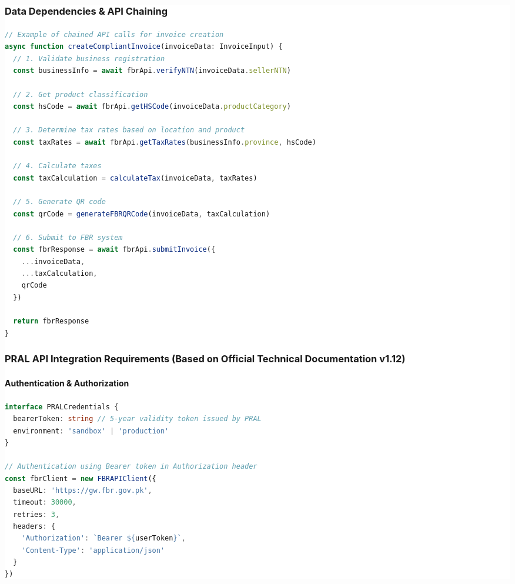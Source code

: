 ### Data Dependencies & API Chaining
```typescript
// Example of chained API calls for invoice creation
async function createCompliantInvoice(invoiceData: InvoiceInput) {
  // 1. Validate business registration
  const businessInfo = await fbrApi.verifyNTN(invoiceData.sellerNTN)
  
  // 2. Get product classification
  const hsCode = await fbrApi.getHSCode(invoiceData.productCategory)
  
  // 3. Determine tax rates based on location and product
  const taxRates = await fbrApi.getTaxRates(businessInfo.province, hsCode)
  
  // 4. Calculate taxes
  const taxCalculation = calculateTax(invoiceData, taxRates)
  
  // 5. Generate QR code
  const qrCode = generateFBRQRCode(invoiceData, taxCalculation)
  
  // 6. Submit to FBR system
  const fbrResponse = await fbrApi.submitInvoice({
    ...invoiceData,
    ...taxCalculation,
    qrCode
  })
  
  return fbrResponse
}
```

### PRAL API Integration Requirements (Based on Official Technical Documentation v1.12)

#### Authentication & Authorization
```typescript
interface PRALCredentials {
  bearerToken: string // 5-year validity token issued by PRAL
  environment: 'sandbox' | 'production'
}

// Authentication using Bearer token in Authorization header
const fbrClient = new FBRAPIClient({
  baseURL: 'https://gw.fbr.gov.pk',
  timeout: 30000,
  retries: 3,
  headers: {
    'Authorization': `Bearer ${userToken}`,
    'Content-Type': 'application/json'
  }
})
```
